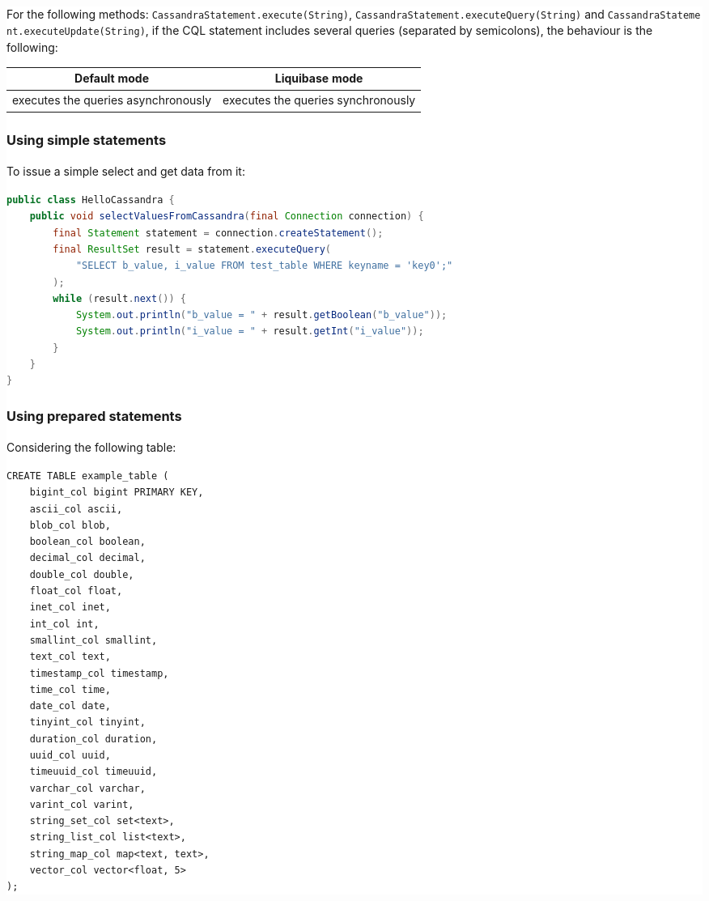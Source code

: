 For the following methods: `CassandraStatement.execute(String)`, `CassandraStatement.executeQuery(String)` and
`CassandraStatement.executeUpdate(String)`, if the CQL statement includes several queries (separated by semicolons),
the behaviour is the following:

| Default mode                        | Liquibase mode                     |
|-------------------------------------|------------------------------------|
| executes the queries asynchronously | executes the queries synchronously |

### Using simple statements

To issue a simple select and get data from it:
```java
public class HelloCassandra {
    public void selectValuesFromCassandra(final Connection connection) {
        final Statement statement = connection.createStatement();
        final ResultSet result = statement.executeQuery(
            "SELECT b_value, i_value FROM test_table WHERE keyname = 'key0';"
        );
        while (result.next()) {
            System.out.println("b_value = " + result.getBoolean("b_value"));
            System.out.println("i_value = " + result.getInt("i_value"));
        }
    }
}
```

### Using prepared statements

Considering the following table:
```
CREATE TABLE example_table (
    bigint_col bigint PRIMARY KEY, 
    ascii_col ascii, 
    blob_col blob, 
    boolean_col boolean,
    decimal_col decimal, 
    double_col double, 
    float_col float, 
    inet_col inet, 
    int_col int,
    smallint_col smallint,
    text_col text, 
    timestamp_col timestamp, 
    time_col time, 
    date_col date, 
    tinyint_col tinyint,
    duration_col duration,
    uuid_col uuid,
    timeuuid_col timeuuid, 
    varchar_col varchar, 
    varint_col varint,
    string_set_col set<text>,
    string_list_col list<text>, 
    string_map_col map<text, text>,
    vector_col vector<float, 5>
);
```
